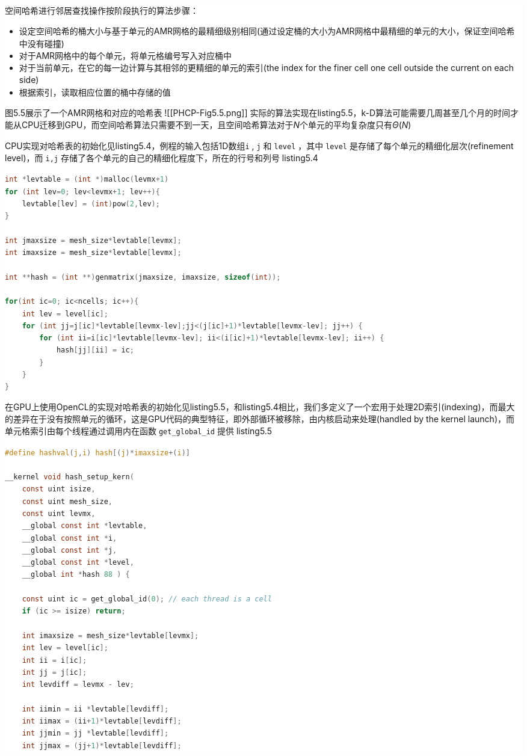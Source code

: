 空间哈希进行邻居查找操作按阶段执行的算法步骤：
- 设定空间哈希的桶大小与基于单元的AMR网格的最精细级别相同(通过设定桶的大小为AMR网格中最精细的单元的大小，保证空间哈希中没有碰撞)
- 对于AMR网格中的每个单元，将单元格编号写入对应桶中
- 对于当前单元，在它的每一边计算与其相邻的更精细的单元的索引(the index for the finer cell one cell outside the current on each side)
- 根据索引，读取相应位置的桶中存储的值

图5.5展示了一个AMR网格和对应的哈希表
![[PHCP-Fig5.5.png]]
实际的算法实现在listing5.5，k-D算法可能需要几周甚至几个月的时间才能从CPU迁移到GPU，而空间哈希算法只需要不到一天，且空间哈希算法对于$N$个单元的平均复杂度只有$\Theta(N)$

CPU实现对哈希表的初始化见listing5.4，例程的输入包括1D数组`i` , `j` 和 `level` ，其中 `level` 是存储了每个单元的精细化层次(refinement level)，而 `i,j` 存储了各个单元的自己的精细化程度下，所在的行号和列号
listing5.4
```c
int *levtable = (int *)malloc(levmx+1)
for (int lev=0; lev<levmx+1; lev++){
	levtable[lev] = (int)pow(2,lev);
}

int jmaxsize = mesh_size*levtable[levmx];
int imaxsize = mesh_size*levtable[levmx];

int **hash = (int **)genmatrix(jmaxsize, imaxsize, sizeof(int));

for(int ic=0; ic<ncells; ic++){
	int lev = level[ic];
	for (int jj=j[ic]*levtable[levmx-lev];jj<(j[ic]+1)*levtable[levmx-lev]; jj++) {
		for (int ii=i[ic]*levtable[levmx-lev]; ii<(i[ic]+1)*levtable[levmx-lev]; ii++) {
			hash[jj][ii] = ic;
		}
	}
}
```

在GPU上使用OpenCL的实现对哈希表的初始化见listing5.5，和listing5.4相比，我们多定义了一个宏用于处理2D索引(indexing)，而最大的差异在于没有按照单元的循环，这是GPU代码的典型特征，即外部循环被移除，由内核启动来处理(handled by the kernel launch)，而单元格索引由每个线程通过调用内在函数 `get_global_id` 提供
listing5.5
```c
#define hashval(j,i) hash[(j)*imaxsize+(i)]

__kernel void hash_setup_kern(
	const uint isize,
	const uint mesh_size,
	const uint levmx,
	__global const int *levtable,
	__global const int *i,
	__global const int *j,
	__global const int *level,
	__global int *hash 88 ) {
	
	const uint ic = get_global_id(0); // each thread is a cell
	if (ic >= isize) return;

	int imaxsize = mesh_size*levtable[levmx];
	int lev = level[ic];
	int ii = i[ic];
	int jj = j[ic]; 
	int levdiff = levmx - lev;

	int iimin = ii *levtable[levdiff];
	int iimax = (ii+1)*levtable[levdiff];
	int jjmin = jj *levtable[levdiff];
	int jjmax = (jj+1)*levtable[levdiff];
```